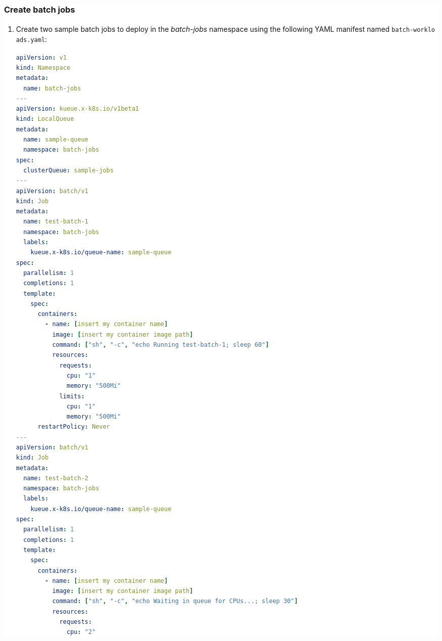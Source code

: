 
### Create batch jobs

1. Create two sample batch jobs to deploy in the *batch-jobs* namespace using the following YAML manifest named `batch-workloads.yaml`:

    ```yaml
    apiVersion: v1
    kind: Namespace
    metadata:
      name: batch-jobs
    ---
    apiVersion: kueue.x-k8s.io/v1beta1
    kind: LocalQueue
    metadata:
      name: sample-queue
      namespace: batch-jobs
    spec:
      clusterQueue: sample-jobs
    ---
    apiVersion: batch/v1
    kind: Job
    metadata:
      name: test-batch-1
      namespace: batch-jobs
      labels:
        kueue.x-k8s.io/queue-name: sample-queue
    spec:
      parallelism: 1
      completions: 1
      template:
        spec:
          containers:
            - name: [insert my container name]
              image: [insert my container image path]
              command: ["sh", "-c", "echo Running test-batch-1; sleep 60"]
              resources:
                requests:
                  cpu: "1"
                  memory: "500Mi"
                limits:
                  cpu: "1"
                  memory: "500Mi"
          restartPolicy: Never
    ---
    apiVersion: batch/v1
    kind: Job
    metadata:
      name: test-batch-2
      namespace: batch-jobs
      labels:
        kueue.x-k8s.io/queue-name: sample-queue
    spec:
      parallelism: 1
      completions: 1
      template:
        spec:
          containers:
            - name: [insert my container name]
              image: [insert my container image path]
              command: ["sh", "-c", "echo Waiting in queue for CPUs...; sleep 30"]
              resources:
                requests:
                  cpu: "2"

[az-aks-get-credentials]: /cli/azure/aks#az_aks_get_credentials
[aks-quickstart-cli]: ./learn/quick-kubernetes-deploy-cli.md
[aks-quickstart-portal]: ./learn/quick-kubernetes-deploy-portal.md
[aks-quickstart-powershell]: ./learn/quick-kubernetes-deploy-powershell.md